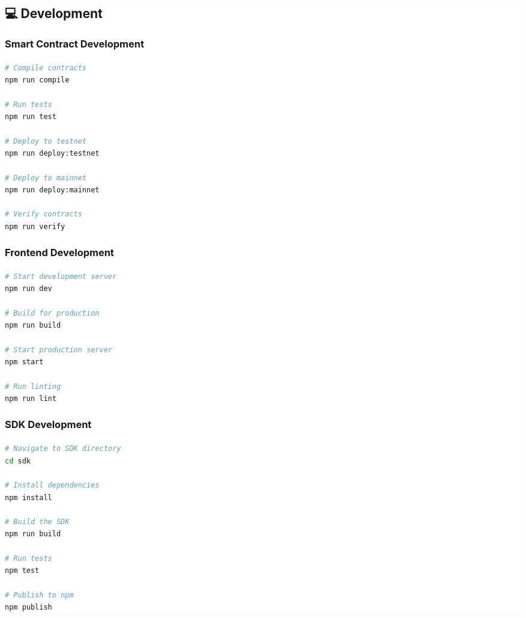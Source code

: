 ## 💻 Development

### Smart Contract Development

```bash
# Compile contracts
npm run compile

# Run tests
npm run test

# Deploy to testnet
npm run deploy:testnet

# Deploy to mainnet
npm run deploy:mainnet

# Verify contracts
npm run verify
```

### Frontend Development

```bash
# Start development server
npm run dev

# Build for production
npm run build

# Start production server
npm start

# Run linting
npm run lint
```

### SDK Development

```bash
# Navigate to SDK directory
cd sdk

# Install dependencies
npm install

# Build the SDK
npm run build

# Run tests
npm test

# Publish to npm
npm publish
```
